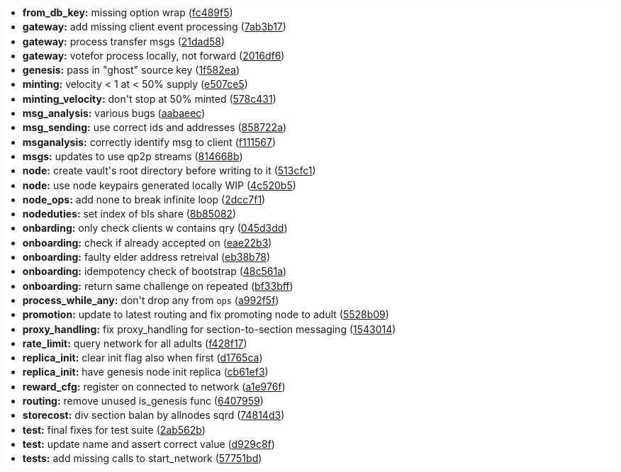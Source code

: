* **from_db_key:** missing option wrap ([fc489f5](https://github.com/maidsafe/sn_node/commit/fc489f5e7d8f80293cff82b1ac2408407fd6a794))
* **gateway:** add missing client event processing ([7ab3b17](https://github.com/maidsafe/sn_node/commit/7ab3b175739d8bb0db9bf85f204f95973ebfb226))
* **gateway:** process transfer msgs ([21dad58](https://github.com/maidsafe/sn_node/commit/21dad58a0b32119d333c4e40277139c18cb4cdd1))
* **gateway:** votefor process locally, not forward ([2016df6](https://github.com/maidsafe/sn_node/commit/2016df6f2538ce5b271db7dbf415f65ed47ba32b))
* **genesis:** pass in "ghost" source key ([1f582ea](https://github.com/maidsafe/sn_node/commit/1f582eaf8b27f405fba25480a90d444e8114341f))
* **minting:** velocity < 1 at < 50% supply ([e507ce5](https://github.com/maidsafe/sn_node/commit/e507ce58a655ef13246cb1de291645245f52eb46))
* **minting_velocity:** don't stop at 50% minted ([578c431](https://github.com/maidsafe/sn_node/commit/578c43166b4fc01ab094121e6b11f2c0a70d6176))
* **msg_analysis:** various bugs ([aabaeec](https://github.com/maidsafe/sn_node/commit/aabaeec2c0e6d772497a8419953f94c0e7575f56))
* **msg_sending:** use correct ids and addresses ([858722a](https://github.com/maidsafe/sn_node/commit/858722a74eb1ea0de328cfcc5b60adddf8dc0c6c))
* **msganalysis:** correctly identify msg to client ([f111567](https://github.com/maidsafe/sn_node/commit/f111567ecac260d2763984135903efbac0b8d50b))
* **msgs:** updates to use qp2p streams ([814668b](https://github.com/maidsafe/sn_node/commit/814668b0d1102b410d15b33eae51303f2fdbbdd2))
* **node:** create vault's root directory before writing to it ([513cfc1](https://github.com/maidsafe/sn_node/commit/513cfc1bead7c50c28579ec40ba046dc59347d3c))
* **node:** use node keypairs generated locally WIP ([4c520b5](https://github.com/maidsafe/sn_node/commit/4c520b56ffee9213224275a0ccd7abff3c1e2c0f))
* **node_ops:** add none to break infinite loop ([2dcc7f1](https://github.com/maidsafe/sn_node/commit/2dcc7f15e279cfe1095b0f61db433a92e3ca4dfd))
* **nodeduties:** set index of bls share ([8b85082](https://github.com/maidsafe/sn_node/commit/8b85082ec730eea676ac1ccc1809f03d5be3fb09))
* **onbarding:** only check clients w contains qry ([045d3dd](https://github.com/maidsafe/sn_node/commit/045d3ddae7453a62583fa89552cb41706ff419b1))
* **onboarding:** check if already accepted on ([eae22b3](https://github.com/maidsafe/sn_node/commit/eae22b384ea5135ec1d4a2f88a22ed8dbc80c088))
* **onboarding:** faulty elder address retreival ([eb38b78](https://github.com/maidsafe/sn_node/commit/eb38b7804d5fba057c5a88dbe215c48ab1258d0b))
* **onboarding:** idempotency check of bootstrap ([48c561a](https://github.com/maidsafe/sn_node/commit/48c561a1112a00b073d9c9b91582d49d156f0b4a))
* **onboarding:** return same challenge on repeated ([bf33bff](https://github.com/maidsafe/sn_node/commit/bf33bff27fd7d28f4ab777998c518bd70f090711))
* **process_while_any:** don't drop any from `ops` ([a992f5f](https://github.com/maidsafe/sn_node/commit/a992f5f078bbb41e5b6e9651a3f20c73d8b51897))
* **promotion:** update to latest routing and fix promoting node to adult ([5528b09](https://github.com/maidsafe/sn_node/commit/5528b098751391a540bc7673c5c5c0687ca4b43e))
* **proxy_handling:** fix proxy_handling for section-to-section messaging ([1543014](https://github.com/maidsafe/sn_node/commit/154301424427bb430680abbb9bc5a720138d667b))
* **rate_limit:** query network for all adults ([f428f17](https://github.com/maidsafe/sn_node/commit/f428f175ed33f87f88f90d9a382ba9aeb81e27e4))
* **replica_init:** clear init flag also when first ([d1765ca](https://github.com/maidsafe/sn_node/commit/d1765cabad62f0baf8528c88c85d338b28b13073))
* **replica_init:** have genesis node init replica ([cb61ef3](https://github.com/maidsafe/sn_node/commit/cb61ef35695f74f8fea909a974c55986150ec349))
* **reward_cfg:** register on connected to network ([a1e976f](https://github.com/maidsafe/sn_node/commit/a1e976f7f16c4173844e2e36803bbe98403ef06a))
* **routing:** remove unused is_genesis func ([6407959](https://github.com/maidsafe/sn_node/commit/6407959f80f1abc8aad98b524d86981cec3312c3))
* **storecost:** div section balan by allnodes sqrd ([74814d3](https://github.com/maidsafe/sn_node/commit/74814d3f87f2ed7606e2cf2bc8b44fd93d45c009))
* **test:** final fixes for test suite ([2ab562b](https://github.com/maidsafe/sn_node/commit/2ab562b6730193d96bfa45925d20c852757e8e4e))
* **test:** update name and assert correct value ([d929c8f](https://github.com/maidsafe/sn_node/commit/d929c8fc3d7286bf62933ba52175edc157094f6b))
* **tests:** add missing calls to start_network ([57751bd](https://github.com/maidsafe/sn_node/commit/57751bdb43f7ec51c144cf453bf14580d415e248))